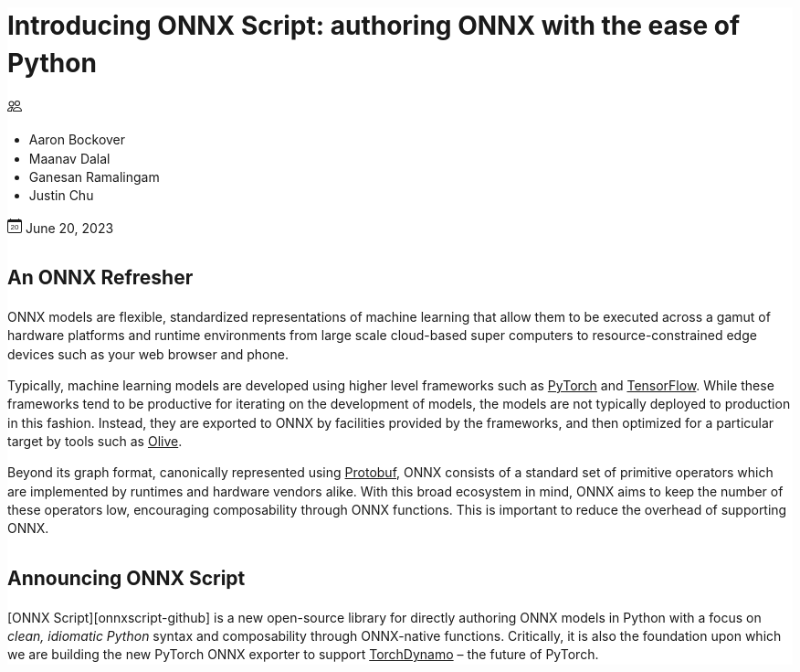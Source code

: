 # Introducing ONNX Script: authoring ONNX with the ease of Python

<div class="article-meta article-authors">
    <svg xmlns="http://www.w3.org/2000/svg" width="16" height="16" fill="currentColor" class="bi bi-people" viewBox="0 0 16 16">
        <path d="M15 14s1 0 1-1-1-4-5-4-5 3-5 4 1 1 1 1h8Zm-7.978-1A.261.261 0 0 1 7 12.996c.001-.264.167-1.03.76-1.72C8.312 10.629 9.282 10 11 10c1.717 0 2.687.63 3.24 1.276.593.69.758 1.457.76 1.72l-.008.002a.274.274 0 0 1-.014.002H7.022ZM11 7a2 2 0 1 0 0-4 2 2 0 0 0 0 4Zm3-2a3 3 0 1 1-6 0 3 3 0 0 1 6 0ZM6.936 9.28a5.88 5.88 0 0 0-1.23-.247A7.35 7.35 0 0 0 5 9c-4 0-5 3-5 4 0 .667.333 1 1 1h4.216A2.238 2.238 0 0 1 5 13c0-1.01.377-2.042 1.09-2.904.243-.294.526-.569.846-.816ZM4.92 10A5.493 5.493 0 0 0 4 13H1c0-.26.164-1.03.76-1.724.545-.636 1.492-1.256 3.16-1.275ZM1.5 5.5a3 3 0 1 1 6 0 3 3 0 0 1-6 0Zm3-2a2 2 0 1 0 0 4 2 2 0 0 0 0-4Z"></path>
    </svg>
    <ul>
        <li>Aaron Bockover</li>
        <li>Maanav Dalal</li>
        <li>Ganesan Ramalingam</li>
        <li>Justin Chu</li>
    </ul>
</div>
<div class="article-meta article-date">
    <svg xmlns="http://www.w3.org/2000/svg" width="16" height="16" fill="currentColor" class="bi bi-calendar-date" viewBox="0 0 16 16">
        <path d="M3.5 0a.5.5 0 0 1 .5.5V1h8V.5a.5.5 0 0 1 1 0V1h1a2 2 0 0 1 2 2v11a2 2 0 0 1-2 2H2a2 2 0 0 1-2-2V3a2 2 0 0 1 2-2h1V.5a.5.5 0 0 1 .5-.5zM1 4v10a1 1 0 0 0 1 1h12a1 1 0 0 0 1-1V4H1z"></path>
        <text x="50%" y="50%" dy="2px" dominant-baseline="middle" text-anchor="middle" font-size="8px" font-weight="normal" font-family="sans-serif">20</text>
    </svg>
    <span class="date">June 20, 2023</span>
</div>

## An ONNX Refresher
ONNX models are flexible, standardized representations of machine learning that allow them to be executed across a gamut of hardware platforms and runtime environments from large scale cloud-based super computers to resource-constrained edge devices such as your web browser and phone.

Typically, machine learning models are developed using higher level frameworks such as [PyTorch][torch-onnx] and [TensorFlow][tensorflow-onnx]. While these frameworks tend to be productive for iterating on the development of models, the models are not typically deployed to production in this fashion. Instead, they are exported to ONNX by facilities provided by the frameworks, and then optimized for a particular target by tools such as [Olive][olive].

Beyond its graph format, canonically represented using [Protobuf][protobuf], ONNX consists of a standard set of primitive operators which are implemented by runtimes and hardware vendors alike. With this broad ecosystem in mind, ONNX aims to keep the number of these operators low, encouraging composability through ONNX functions. This is important to reduce the overhead of supporting ONNX.

## Announcing ONNX Script
[ONNX Script][onnxscript-github] is a new open-source library for directly authoring ONNX models in Python with a focus on _clean, idiomatic Python_ syntax and composability through ONNX-native functions. Critically, it is also the foundation upon which we are building the new PyTorch ONNX exporter to support [TorchDynamo][torch-dynamo] – the future of PyTorch.


[protobuf]: https://onnx.ai/onnx/api/classes.html#protos
[tensorflow-onnx]: https://github.com/onnx/tensorflow-onnx
[olive]: https://onnxruntime.ai/docs/performance/olive.html
[onnx-helper-api]: https://onnx.ai/onnx/api/helper.html
[onnx-concepts]: https://onnx.ai/onnx/intro/concepts.html#input-output-node-initializer-attributes
[onnx-runtime]: https://onnxruntime.ai
[onnx-refeval]: https://onnx.ai/onnx/api/reference.html
[onnx-expand-operator]: https://onnx.ai/onnx/operators/onnx__Expand.html#expand-13
[onnxscript-pypi]: https://pypi.org/project/onnxscript
[torch-onnx]: https://pytorch.org/docs/stable/onnx.html
[torch-ir]: https://pytorch.org/docs/stable/ir.html
[torch-dynamo]: https://pytorch.org/docs/stable/dynamo/index.html
[torch-onnx-dynamoexport]: https://pytorch.org/docs/main/onnx.html#preview-torch-onnx-torchdynamo-exporter
[torch-onnx-customops]: https://pytorch.org/docs/stable/onnx.html#onnx-script-functions
[torch-chunk]: https://pytorch.org/docs/stable/generated/torch.chunk.html
[netron]: https://netron.app
[numpy]: https://numpy.org
[pdb]: https://docs.python.org/3/library/pdb.html